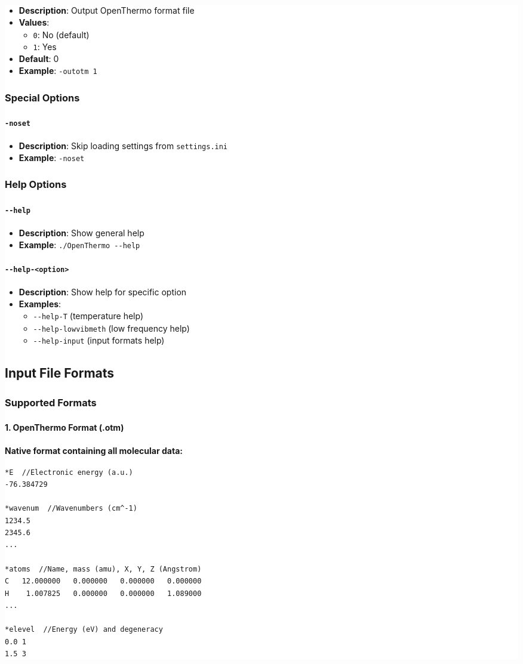 - **Description**: Output OpenThermo format file
- **Values**:
  - `0`: No (default)
  - `1`: Yes
- **Default**: 0
- **Example**: `-outotm 1`

### Special Options

#### `-noset`

- **Description**: Skip loading settings from `settings.ini`
- **Example**: `-noset`

### Help Options

#### `--help`

- **Description**: Show general help
- **Example**: `./OpenThermo --help`

#### `--help-<option>`

- **Description**: Show help for specific option
- **Examples**:
  - `--help-T` (temperature help)
  - `--help-lowvibmeth` (low frequency help)
  - `--help-input` (input formats help)

## Input File Formats

### Supported Formats

#### 1. OpenThermo Format (.otm)

**Native format containing all molecular data:**

```text
*E  //Electronic energy (a.u.)
-76.384729

*wavenum  //Wavenumbers (cm^-1)
1234.5
2345.6
...

*atoms  //Name, mass (amu), X, Y, Z (Angstrom)
C   12.000000   0.000000   0.000000   0.000000
H    1.007825   0.000000   0.000000   1.089000
...

*elevel  //Energy (eV) and degeneracy
0.0 1
1.5 3
```
